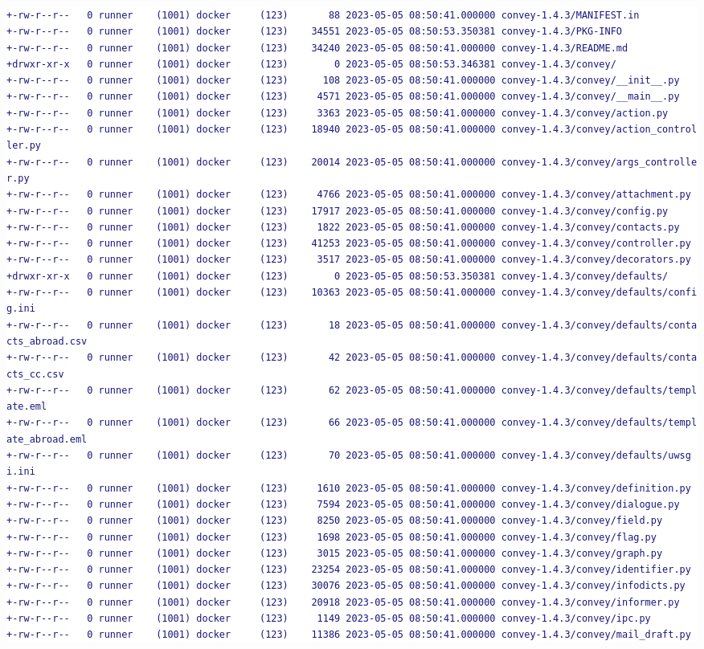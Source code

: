```diff
+-rw-r--r--   0 runner    (1001) docker     (123)       88 2023-05-05 08:50:41.000000 convey-1.4.3/MANIFEST.in
+-rw-r--r--   0 runner    (1001) docker     (123)    34551 2023-05-05 08:50:53.350381 convey-1.4.3/PKG-INFO
+-rw-r--r--   0 runner    (1001) docker     (123)    34240 2023-05-05 08:50:41.000000 convey-1.4.3/README.md
+drwxr-xr-x   0 runner    (1001) docker     (123)        0 2023-05-05 08:50:53.346381 convey-1.4.3/convey/
+-rw-r--r--   0 runner    (1001) docker     (123)      108 2023-05-05 08:50:41.000000 convey-1.4.3/convey/__init__.py
+-rw-r--r--   0 runner    (1001) docker     (123)     4571 2023-05-05 08:50:41.000000 convey-1.4.3/convey/__main__.py
+-rw-r--r--   0 runner    (1001) docker     (123)     3363 2023-05-05 08:50:41.000000 convey-1.4.3/convey/action.py
+-rw-r--r--   0 runner    (1001) docker     (123)    18940 2023-05-05 08:50:41.000000 convey-1.4.3/convey/action_controller.py
+-rw-r--r--   0 runner    (1001) docker     (123)    20014 2023-05-05 08:50:41.000000 convey-1.4.3/convey/args_controller.py
+-rw-r--r--   0 runner    (1001) docker     (123)     4766 2023-05-05 08:50:41.000000 convey-1.4.3/convey/attachment.py
+-rw-r--r--   0 runner    (1001) docker     (123)    17917 2023-05-05 08:50:41.000000 convey-1.4.3/convey/config.py
+-rw-r--r--   0 runner    (1001) docker     (123)     1822 2023-05-05 08:50:41.000000 convey-1.4.3/convey/contacts.py
+-rw-r--r--   0 runner    (1001) docker     (123)    41253 2023-05-05 08:50:41.000000 convey-1.4.3/convey/controller.py
+-rw-r--r--   0 runner    (1001) docker     (123)     3517 2023-05-05 08:50:41.000000 convey-1.4.3/convey/decorators.py
+drwxr-xr-x   0 runner    (1001) docker     (123)        0 2023-05-05 08:50:53.350381 convey-1.4.3/convey/defaults/
+-rw-r--r--   0 runner    (1001) docker     (123)    10363 2023-05-05 08:50:41.000000 convey-1.4.3/convey/defaults/config.ini
+-rw-r--r--   0 runner    (1001) docker     (123)       18 2023-05-05 08:50:41.000000 convey-1.4.3/convey/defaults/contacts_abroad.csv
+-rw-r--r--   0 runner    (1001) docker     (123)       42 2023-05-05 08:50:41.000000 convey-1.4.3/convey/defaults/contacts_cc.csv
+-rw-r--r--   0 runner    (1001) docker     (123)       62 2023-05-05 08:50:41.000000 convey-1.4.3/convey/defaults/template.eml
+-rw-r--r--   0 runner    (1001) docker     (123)       66 2023-05-05 08:50:41.000000 convey-1.4.3/convey/defaults/template_abroad.eml
+-rw-r--r--   0 runner    (1001) docker     (123)       70 2023-05-05 08:50:41.000000 convey-1.4.3/convey/defaults/uwsgi.ini
+-rw-r--r--   0 runner    (1001) docker     (123)     1610 2023-05-05 08:50:41.000000 convey-1.4.3/convey/definition.py
+-rw-r--r--   0 runner    (1001) docker     (123)     7594 2023-05-05 08:50:41.000000 convey-1.4.3/convey/dialogue.py
+-rw-r--r--   0 runner    (1001) docker     (123)     8250 2023-05-05 08:50:41.000000 convey-1.4.3/convey/field.py
+-rw-r--r--   0 runner    (1001) docker     (123)     1698 2023-05-05 08:50:41.000000 convey-1.4.3/convey/flag.py
+-rw-r--r--   0 runner    (1001) docker     (123)     3015 2023-05-05 08:50:41.000000 convey-1.4.3/convey/graph.py
+-rw-r--r--   0 runner    (1001) docker     (123)    23254 2023-05-05 08:50:41.000000 convey-1.4.3/convey/identifier.py
+-rw-r--r--   0 runner    (1001) docker     (123)    30076 2023-05-05 08:50:41.000000 convey-1.4.3/convey/infodicts.py
+-rw-r--r--   0 runner    (1001) docker     (123)    20918 2023-05-05 08:50:41.000000 convey-1.4.3/convey/informer.py
+-rw-r--r--   0 runner    (1001) docker     (123)     1149 2023-05-05 08:50:41.000000 convey-1.4.3/convey/ipc.py
+-rw-r--r--   0 runner    (1001) docker     (123)    11386 2023-05-05 08:50:41.000000 convey-1.4.3/convey/mail_draft.py
```